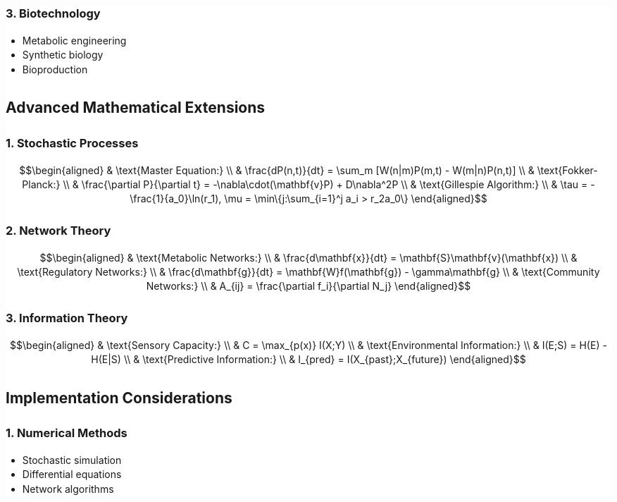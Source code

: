 ### 3. Biotechnology
- Metabolic engineering
- Synthetic biology
- Bioproduction

## Advanced Mathematical Extensions

### 1. Stochastic Processes

```math
\begin{aligned}
& \text{Master Equation:} \\
& \frac{dP(n,t)}{dt} = \sum_m [W(n|m)P(m,t) - W(m|n)P(n,t)] \\
& \text{Fokker-Planck:} \\
& \frac{\partial P}{\partial t} = -\nabla\cdot(\mathbf{v}P) + D\nabla^2P \\
& \text{Gillespie Algorithm:} \\
& \tau = -\frac{1}{a_0}\ln(r_1), \mu = \min\{j:\sum_{i=1}^j a_i > r_2a_0\}
\end{aligned}
```

### 2. Network Theory

```math
\begin{aligned}
& \text{Metabolic Networks:} \\
& \frac{d\mathbf{x}}{dt} = \mathbf{S}\mathbf{v}(\mathbf{x}) \\
& \text{Regulatory Networks:} \\
& \frac{d\mathbf{g}}{dt} = \mathbf{W}f(\mathbf{g}) - \gamma\mathbf{g} \\
& \text{Community Networks:} \\
& A_{ij} = \frac{\partial f_i}{\partial N_j}
\end{aligned}
```

### 3. Information Theory

```math
\begin{aligned}
& \text{Sensory Capacity:} \\
& C = \max_{p(x)} I(X;Y) \\
& \text{Environmental Information:} \\
& I(E;S) = H(E) - H(E|S) \\
& \text{Predictive Information:} \\
& I_{pred} = I(X_{past};X_{future})
\end{aligned}
```

## Implementation Considerations

### 1. Numerical Methods
- Stochastic simulation
- Differential equations
- Network algorithms
